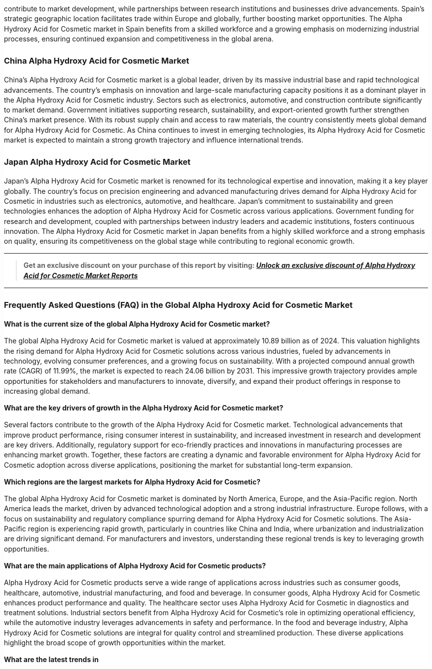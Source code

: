 contribute to market development, while partnerships between research institutions and businesses drive advancements. Spain&rsquo;s strategic geographic location facilitates trade within Europe and globally, further boosting market opportunities. The Alpha Hydroxy Acid for Cosmetic market in Spain benefits from a skilled workforce and a growing emphasis on modernizing industrial processes, ensuring continued expansion and competitiveness in the global arena.</p><h3>China Alpha Hydroxy Acid for Cosmetic Market</h3><p>China&rsquo;s Alpha Hydroxy Acid for Cosmetic market is a global leader, driven by its massive industrial base and rapid technological advancements. The country&rsquo;s emphasis on innovation and large-scale manufacturing capacity positions it as a dominant player in the Alpha Hydroxy Acid for Cosmetic industry. Sectors such as electronics, automotive, and construction contribute significantly to market demand. Government initiatives supporting research, sustainability, and export-oriented growth further strengthen China&rsquo;s market presence. With its robust supply chain and access to raw materials, the country consistently meets global demand for Alpha Hydroxy Acid for Cosmetic. As China continues to invest in emerging technologies, its Alpha Hydroxy Acid for Cosmetic market is expected to maintain a strong growth trajectory and influence international trends.</p><h3>Japan Alpha Hydroxy Acid for Cosmetic Market</h3><p>Japan&rsquo;s Alpha Hydroxy Acid for Cosmetic market is renowned for its technological expertise and innovation, making it a key player globally. The country&rsquo;s focus on precision engineering and advanced manufacturing drives demand for Alpha Hydroxy Acid for Cosmetic in industries such as electronics, automotive, and healthcare. Japan&rsquo;s commitment to sustainability and green technologies enhances the adoption of Alpha Hydroxy Acid for Cosmetic across various applications. Government funding for research and development, coupled with partnerships between industry leaders and academic institutions, fosters continuous innovation. The Alpha Hydroxy Acid for Cosmetic market in Japan benefits from a highly skilled workforce and a strong emphasis on quality, ensuring its competitiveness on the global stage while contributing to regional economic growth.</p><hr /><blockquote><p><strong>Get an exclusive discount on your purchase of this report by visiting: <em><a href="://marketresearchpulse.com/ask-for-discount/103780?utm_source=Github&amp;utm_medium=028">Unlock an exclusive discount of Alpha Hydroxy Acid for Cosmetic Market Reports</a></em>&nbsp;</strong></p></blockquote><hr /><h3>Frequently Asked Questions (FAQ) in the Global Alpha Hydroxy Acid for Cosmetic Market</h3><p><strong>What is the current size of the global Alpha Hydroxy Acid for Cosmetic market?</strong></p><p>The global Alpha Hydroxy Acid for Cosmetic market is valued at approximately 10.89 billion as of 2024. This valuation highlights the rising demand for Alpha Hydroxy Acid for Cosmetic solutions across various industries, fueled by advancements in technology, evolving consumer preferences, and a growing focus on sustainability. With a projected compound annual growth rate (CAGR) of 11.99%, the market is expected to reach 24.06 billion by 2031. This impressive growth trajectory provides ample opportunities for stakeholders and manufacturers to innovate, diversify, and expand their product offerings in response to increasing global demand.</p><p><strong>What are the key drivers of growth in the Alpha Hydroxy Acid for Cosmetic market?</strong></p><p>Several factors contribute to the growth of the Alpha Hydroxy Acid for Cosmetic market. Technological advancements that improve product performance, rising consumer interest in sustainability, and increased investment in research and development are key drivers. Additionally, regulatory support for eco-friendly practices and innovations in manufacturing processes are enhancing market growth. Together, these factors are creating a dynamic and favorable environment for Alpha Hydroxy Acid for Cosmetic adoption across diverse applications, positioning the market for substantial long-term expansion.</p><p><strong>Which regions are the largest markets for Alpha Hydroxy Acid for Cosmetic?</strong></p><p>The global Alpha Hydroxy Acid for Cosmetic market is dominated by North America, Europe, and the Asia-Pacific region. North America leads the market, driven by advanced technological adoption and a strong industrial infrastructure. Europe follows, with a focus on sustainability and regulatory compliance spurring demand for Alpha Hydroxy Acid for Cosmetic solutions. The Asia-Pacific region is experiencing rapid growth, particularly in countries like China and India, where urbanization and industrialization are driving significant demand. For manufacturers and investors, understanding these regional trends is key to leveraging growth opportunities.</p><p><strong>What are the main applications of Alpha Hydroxy Acid for Cosmetic products?</strong></p><p>Alpha Hydroxy Acid for Cosmetic products serve a wide range of applications across industries such as consumer goods, healthcare, automotive, industrial manufacturing, and food and beverage. In consumer goods, Alpha Hydroxy Acid for Cosmetic enhances product performance and quality. The healthcare sector uses Alpha Hydroxy Acid for Cosmetic in diagnostics and treatment solutions. Industrial sectors benefit from Alpha Hydroxy Acid for Cosmetic&rsquo;s role in optimizing operational efficiency, while the automotive industry leverages advancements in safety and performance. In the food and beverage industry, Alpha Hydroxy Acid for Cosmetic solutions are integral for quality control and streamlined production. These diverse applications highlight the broad scope of growth opportunities within the market.</p><p><strong>What are the latest trends in